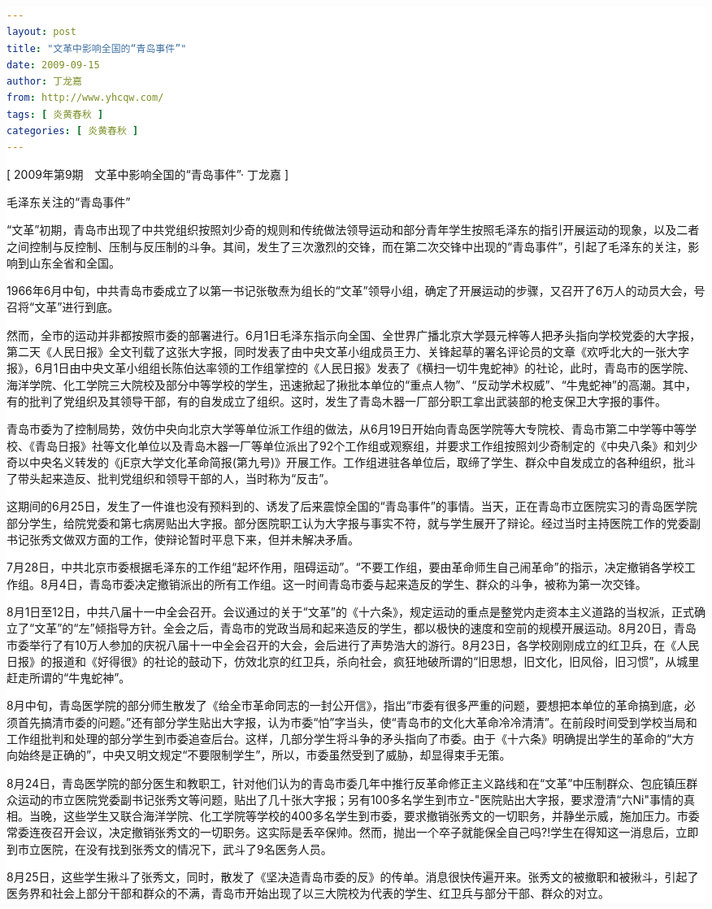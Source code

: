 ```yaml
---
layout: post
title: "文革中影响全国的“青岛事件”"
date: 2009-09-15
author: 丁龙嘉
from: http://www.yhcqw.com/
tags: [ 炎黄春秋 ]
categories: [ 炎黄春秋 ]
---
```



[ 2009年第9期　文革中影响全国的“青岛事件”· 丁龙嘉 ]

毛泽东关注的“青岛事件”


“文革”初期，青岛市出现了中共党组织按照刘少奇的规则和传统做法领导运动和部分青年学生按照毛泽东的指引开展运动的现象，以及二者之间控制与反控制、压制与反压制的斗争。其间，发生了三次激烈的交锋，而在第二次交锋中出现的“青岛事件”，引起了毛泽东的关注，影响到山东全省和全国。

1966年6月中旬，中共青岛市委成立了以第一书记张敬焘为组长的“文革”领导小组，确定了开展运动的步骤，又召开了6万人的动员大会，号召将“文革”进行到底。


然而，全市的运动并非都按照市委的部署进行。6月1日毛泽东指示向全国、全世界广播北京大学聂元梓等人把矛头指向学校党委的大字报，第二天《人民日报》全文刊载了这张大字报，同时发表了由中央文革小组成员王力、关锋起草的署名评论员的文章《欢呼北大的一张大字报》，6月1日由中央文革小组组长陈伯达率领的工作组掌控的《人民日报》发表了《横扫一切牛鬼蛇神》的社论，此时，青岛市的医学院、海洋学院、化工学院三大院校及部分中等学校的学生，迅速掀起了揪批本单位的“重点人物”、“反动学术权威”、“牛鬼蛇神”的高潮。其中，有的批判了党组织及其领导干部，有的自发成立了组织。这时，发生了青岛木器一厂部分职工拿出武装部的枪支保卫大字报的事件。


青岛市委为了控制局势，效仿中央向北京大学等单位派工作组的做法，从6月19日开始向青岛医学院等大专院校、青岛市第二中学等中等学校、《青岛日报》社等文化单位以及青岛木器一厂等单位派出了92个工作组或观察组，并要求工作组按照刘少奇制定的《中央八条》和刘少奇以中央名义转发的《jE京大学文化革命简报(第九号)》开展工作。工作组进驻各单位后，取缔了学生、群众中自发成立的各种组织，批斗了带头起来造反、批判党组织和领导干部的人，当时称为“反击”。


这期间的6月25日，发生了一件谁也没有预料到的、诱发了后来震惊全国的“青岛事件”的事情。当天，正在青岛市立医院实习的青岛医学院部分学生，给院党委和第七病房贴出大字报。部分医院职工认为大字报与事实不符，就与学生展开了辩论。经过当时主持医院工作的党委副书记张秀文做双方面的工作，使辩论暂时平息下来，但并未解决矛盾。


7月28日，中共北京市委根据毛泽东的工作组“起坏作用，阻碍运动”。“不要工作组，要由革命师生自己闹革命”的指示，决定撤销各学校工作组。8月4日，青岛市委决定撤销派出的所有工作组。这一时间青岛市委与起来造反的学生、群众的斗争，被称为第一次交锋。


8月1日至12日，中共八届十一中全会召开。会议通过的关于“文革”的《十六条》，规定运动的重点是整党内走资本主义道路的当权派，正式确立了“文革”的“左”倾指导方针。全会之后，青岛市的党政当局和起来造反的学生，都以极快的速度和空前的规模开展运动。8月20日，青岛市委举行了有10万人参加的庆祝八届十一中全会召开的大会，会后进行了声势浩大的游行。8月23日，各学校刚刚成立的红卫兵，在《人民日报》的报道和《好得很》的社论的鼓动下，仿效北京的红卫兵，杀向社会，疯狂地破所谓的“旧思想，旧文化，旧风俗，旧习惯”，从城里赶走所谓的“牛鬼蛇神”。


8月中旬，青岛医学院的部分师生散发了《给全市革命同志的一封公开信》，指出“市委有很多严重的问题，要想把本单位的革命搞到底，必须首先搞清市委的问题。”还有部分学生贴出大字报，认为市委“怕”字当头，使“青岛市的文化大革命冷冷清清”。在前段时间受到学校当局和工作组批判和处理的部分学生到市委追查后台。这样，几部分学生将斗争的矛头指向了市委。由于《十六条》明确提出学生的革命的“大方向始终是正确的”，中央又明文规定“不要限制学生”，所以，市委虽然受到了威胁，却显得束手无策。


8月24日，青岛医学院的部分医生和教职工，针对他们认为的青岛市委几年中推行反革命修正主义路线和在“文革”中压制群众、包庇镇压群众运动的市立医院党委副书记张秀文等问题，贴出了几十张大字报；另有100多名学生到市立-"医院贴出大字报，要求澄清“六Ni"事情的真相。当晚，这些学生又联合海洋学院、化工学院等学校的400多名学生到市委，要求撤销张秀文的一切职务，并静坐示威，施加压力。市委常委连夜召开会议，决定撤销张秀文的一切职务。这实际是丢卒保帅。然而，抛出一个卒子就能保全自己吗?!学生在得知这一消息后，立即到市立医院，在没有找到张秀文的情况下，武斗了9名医务人员。


8月25日，这些学生揪斗了张秀文，同时，散发了《坚决造青岛市委的反》的传单。消息很快传遍开来。张秀文的被撤职和被揪斗，引起了医务界和社会上部分干部和群众的不满，青岛市开始出现了以三大院校为代表的学生、红卫兵与部分干部、群众的对立。
